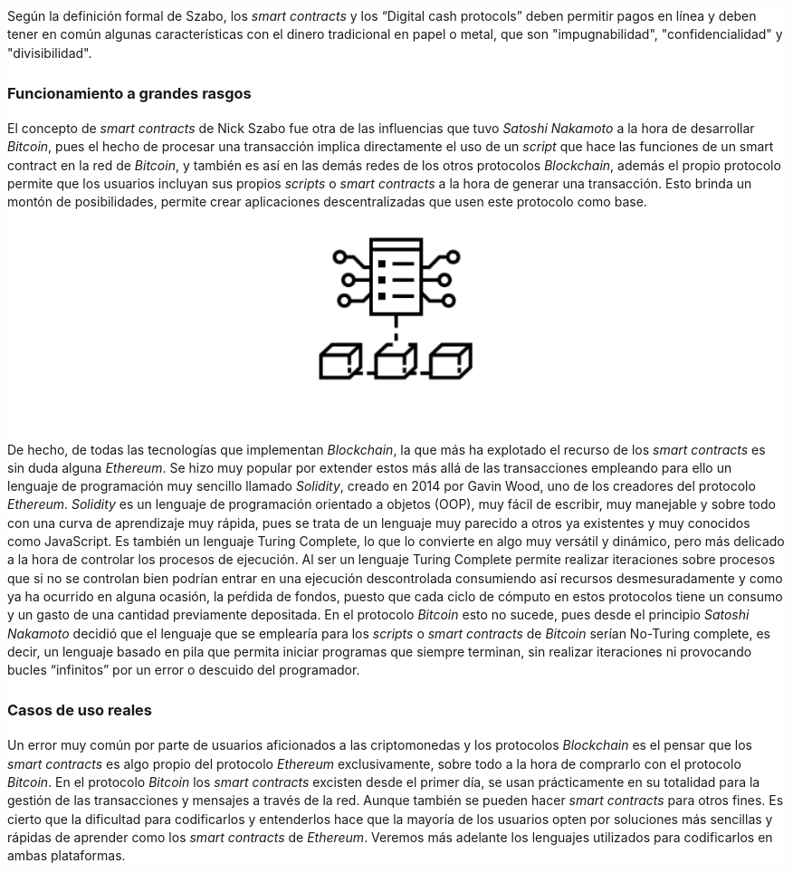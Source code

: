 Según la definición formal de Szabo, los *smart contracts* y los “Digital cash protocols” deben permitir pagos en línea y deben tener en común algunas características con el dinero tradicional en papel o metal, que son "impugnabilidad", "confidencialidad" y "divisibilidad".

### Funcionamiento a grandes rasgos

El concepto de *smart contracts* de Nick Szabo fue otra de las influencias que tuvo *Satoshi Nakamoto* a la hora de desarrollar *Bitcoin*, pues el hecho de procesar una transacción implica directamente el uso de un *script* que hace las funciones de un smart contract en la red de *Bitcoin*, y también es así en las demás redes de los otros protocolos *Blockchain*, además el propio protocolo permite que los usuarios incluyan sus propios *scripts* o *smart contracts* a la hora de generar una transacción. Esto brinda un montón de posibilidades, permite crear aplicaciones descentralizadas que usen este protocolo como base.

<p align="center"><img width=200 src="img/timechain_13.png"></p>
<br>

De hecho, de todas las tecnologías que implementan *Blockchain*, la que más ha explotado el recurso de los *smart contracts* es sin duda alguna *Ethereum*. Se hizo muy popular por extender estos más allá de las transacciones empleando para ello un lenguaje de programación muy sencillo llamado *Solidity*, creado en 2014 por Gavin Wood, uno de los creadores del protocolo *Ethereum*. *Solidity* es un lenguaje de programación orientado a objetos (OOP), muy fácil de escribir, muy manejable y sobre todo con una curva de aprendizaje muy rápida, pues se trata de un lenguaje muy parecido a otros ya existentes y muy conocidos como JavaScript. Es también un lenguaje Turing Complete, lo que lo convierte en algo muy versátil y dinámico, pero más delicado a la hora de controlar los procesos de ejecución. Al ser un lenguaje Turing Complete permite realizar iteraciones sobre procesos que si no se controlan bien podrían entrar en una ejecución descontrolada consumiendo así recursos desmesuradamente y como ya ha ocurrido en alguna ocasión, la peŕdida de fondos, puesto que cada ciclo de cómputo en estos protocolos tiene un consumo y un gasto de una cantidad previamente depositada. En el protocolo *Bitcoin* esto no sucede, pues desde el principio *Satoshi Nakamoto* decidió que el lenguaje que se emplearía para los *scripts* o *smart contracts* de *Bitcoin* serían No-Turing complete, es decir, un lenguaje basado en pila que permita iniciar programas que siempre terminan, sin realizar iteraciones ni provocando bucles “infinitos” por un error o descuido del programador.

### Casos de uso reales

Un error muy común por parte de usuarios aficionados a las criptomonedas y los protocolos *Blockchain* es el pensar que los *smart contracts* es algo propio del protocolo *Ethereum* exclusivamente, sobre todo a la hora de comprarlo con el protocolo *Bitcoin*. En el protocolo *Bitcoin* los *smart contracts* excisten desde el primer día, se usan prácticamente en su totalidad para la gestión de las transacciones y mensajes a través de la red. Aunque también se pueden hacer *smart contracts* para otros fines. Es cierto que la dificultad para codificarlos y entenderlos hace que la mayoría de los usuarios opten por soluciones más sencillas y rápidas de aprender como los *smart contracts* de *Ethereum*.  Veremos más adelante los lenguajes utilizados para codificarlos en ambas plataformas.
